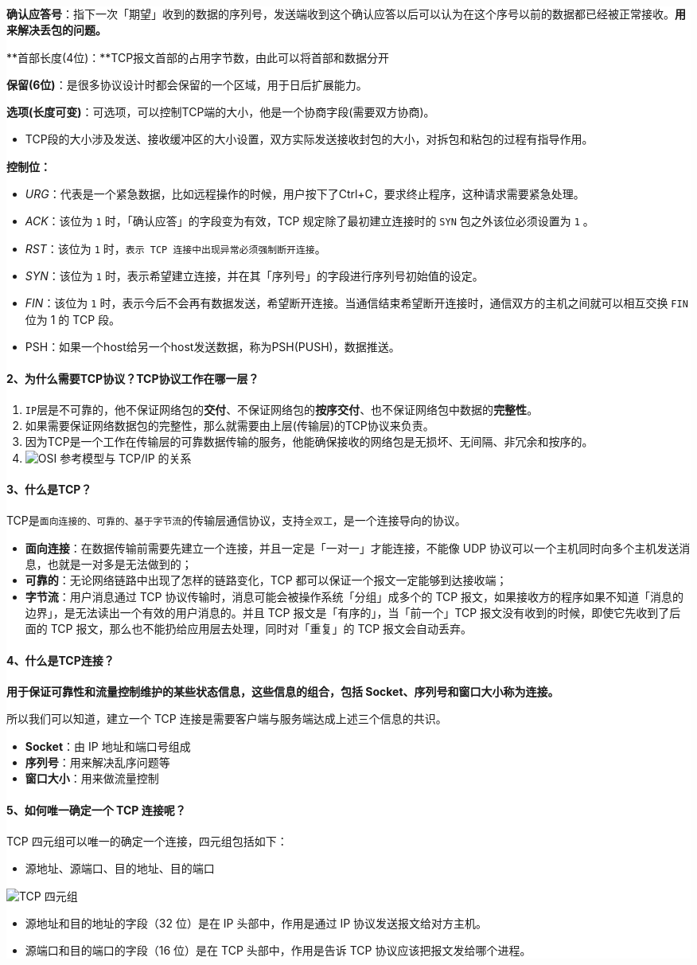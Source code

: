 **确认应答号**：指下一次「期望」收到的数据的序列号，发送端收到这个确认应答以后可以认为在这个序号以前的数据都已经被正常接收。**用来解决丢包的问题。**

**首部长度(4位)：**TCP报文首部的占用字节数，由此可以将首部和数据分开

**保留(6位)**：是很多协议设计时都会保留的一个区域，用于日后扩展能力。

**选项(长度可变)**：可选项，可以控制TCP端的大小，他是一个协商字段(需要双方协商)。

- TCP段的大小涉及发送、接收缓冲区的大小设置，双方实际发送接收封包的大小，对拆包和粘包的过程有指导作用。



**控制位：**

- *URG*：代表是一个紧急数据，比如远程操作的时候，用户按下了Ctrl+C，要求终止程序，这种请求需要紧急处理。

- *ACK*：该位为 `1` 时，「确认应答」的字段变为有效，TCP 规定除了最初建立连接时的 `SYN` 包之外该位必须设置为 `1` 。
- *RST*：该位为 `1` 时，`表示 TCP 连接中出现异常必须强制断开连接`。
- *SYN*：该位为 `1` 时，表示希望建立连接，并在其「序列号」的字段进行序列号初始值的设定。
- *FIN*：该位为 `1` 时，表示今后不会再有数据发送，希望断开连接。当通信结束希望断开连接时，通信双方的主机之间就可以相互交换 `FIN` 位为 1 的 TCP 段。
- PSH：如果一个host给另一个host发送数据，称为PSH(PUSH)，数据推送。

#### 2、为什么需要TCP协议？TCP协议工作在哪一层？

1. `IP`层是不可靠的，他不保证网络包的**交付**、不保证网络包的**按序交付**、也不保证网络包中数据的**完整性**。
2. 如果需要保证网络数据包的完整性，那么就需要由上层(传输层)的TCP协议来负责。
3. 因为TCP是一个工作在传输层的可靠数据传输的服务，他能确保接收的网络包是无损坏、无间隔、非冗余和按序的。
4. ![OSI 参考模型与 TCP/IP 的关系](https://cdn.xiaolincoding.com//mysql/other/format,png-20230309230419839.png)

#### 3、什么是TCP？

TCP是`面向连接的、可靠的、基于字节流`的传输层通信协议，支持`全双工`，是一个连接导向的协议。

- **面向连接**：在数据传输前需要先建立一个连接，并且一定是「一对一」才能连接，不能像 UDP 协议可以一个主机同时向多个主机发送消息，也就是一对多是无法做到的；
- **可靠的**：无论网络链路中出现了怎样的链路变化，TCP 都可以保证一个报文一定能够到达接收端；
- **字节流**：用户消息通过 TCP 协议传输时，消息可能会被操作系统「分组」成多个的 TCP 报文，如果接收方的程序如果不知道「消息的边界」，是无法读出一个有效的用户消息的。并且 TCP 报文是「有序的」，当「前一个」TCP 报文没有收到的时候，即使它先收到了后面的 TCP 报文，那么也不能扔给应用层去处理，同时对「重复」的 TCP 报文会自动丢弃。

#### 4、什么是TCP连接？

**用于保证可靠性和流量控制维护的某些状态信息，这些信息的组合，包括 Socket、序列号和窗口大小称为连接。**

所以我们可以知道，建立一个 TCP 连接是需要客户端与服务端达成上述三个信息的共识。

- **Socket**：由 IP 地址和端口号组成
- **序列号**：用来解决乱序问题等
- **窗口大小**：用来做流量控制

#### 5、如何唯一确定一个 TCP 连接呢？

TCP 四元组可以唯一的确定一个连接，四元组包括如下：

- 源地址、源端口、目的地址、目的端口

![TCP 四元组](https://cdn.xiaolincoding.com//mysql/other/format,png-20230309230433082.png)

- 源地址和目的地址的字段（32 位）是在 IP 头部中，作用是通过 IP 协议发送报文给对方主机。

- 源端口和目的端口的字段（16 位）是在 TCP 头部中，作用是告诉 TCP 协议应该把报文发给哪个进程。
